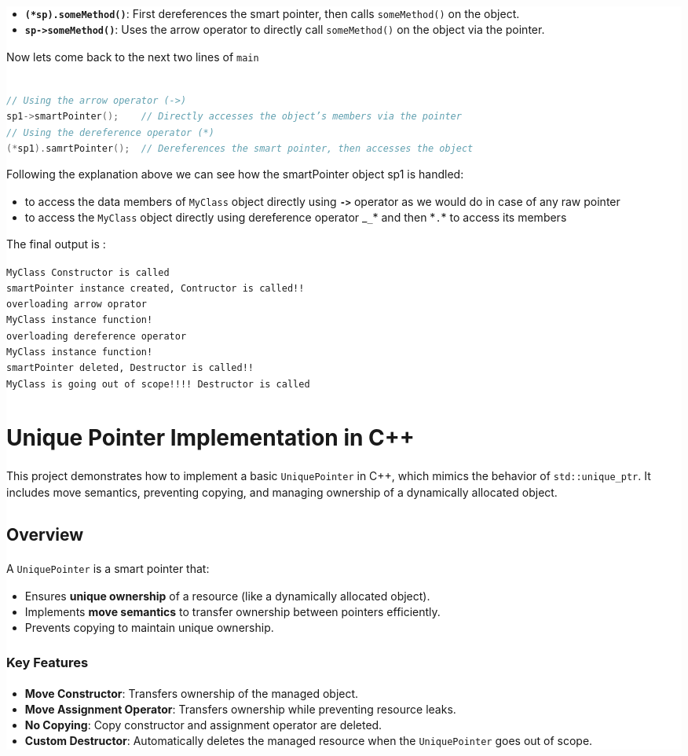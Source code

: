 - **`(*sp).someMethod()`**: First dereferences the smart pointer, then calls `someMethod()` on the object.
- **`sp->someMethod()`**: Uses the arrow operator to directly call `someMethod()` on the object via the pointer.

Now lets come back to the next two lines of `main`

```c++

// Using the arrow operator (->)
sp1->smartPointer();    // Directly accesses the object’s members via the pointer
// Using the dereference operator (*)
(*sp1).samrtPointer();  // Dereferences the smart pointer, then accesses the object

```

Following the explanation above we can see how the smartPointer object sp1 is handled:

- to access the data members of `MyClass` object directly using **`->`** operator as we would do in case of any raw pointer
- to access the `MyClass` object directly using dereference operator _`_`* and then *`.`\* to access its members

The final output is :

```
MyClass Constructor is called
smartPointer instance created, Contructor is called!!
overloading arrow oprator
MyClass instance function!
overloading dereference operator
MyClass instance function!
smartPointer deleted, Destructor is called!!
MyClass is going out of scope!!!! Destructor is called
```

# Unique Pointer Implementation in C++

This project demonstrates how to implement a basic `UniquePointer` in C++, which mimics the behavior of `std::unique_ptr`. It includes move semantics, preventing copying, and managing ownership of a dynamically allocated object.

## Overview

A `UniquePointer` is a smart pointer that:

- Ensures **unique ownership** of a resource (like a dynamically allocated object).
- Implements **move semantics** to transfer ownership between pointers efficiently.
- Prevents copying to maintain unique ownership.

### Key Features

- **Move Constructor**: Transfers ownership of the managed object.
- **Move Assignment Operator**: Transfers ownership while preventing resource leaks.
- **No Copying**: Copy constructor and assignment operator are deleted.
- **Custom Destructor**: Automatically deletes the managed resource when the `UniquePointer` goes out of scope.
